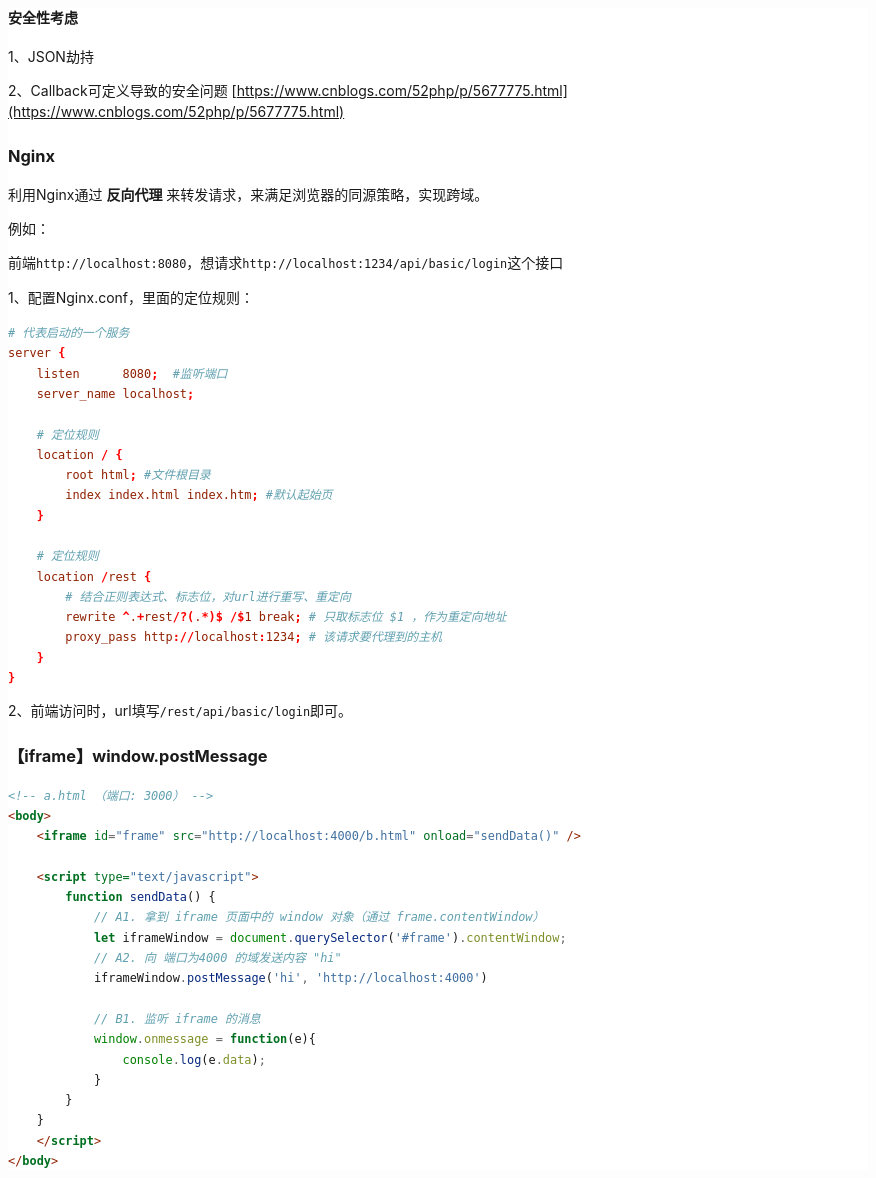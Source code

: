 #### 安全性考虑
1、JSON劫持

2、Callback可定义导致的安全问题
[https://www.cnblogs.com/52php/p/5677775.html](https://www.cnblogs.com/52php/p/5677775.html)

### Nginx
利用Nginx通过 **反向代理** 来转发请求，来满足浏览器的同源策略，实现跨域。

例如：

前端`http://localhost:8080`，想请求`http://localhost:1234/api/basic/login`这个接口

1、配置Nginx.conf，里面的定位规则：
```conf
# 代表启动的一个服务
server {
    listen      8080;  #监听端口
    server_name localhost;

    # 定位规则
    location / {
        root html; #文件根目录
        index index.html index.htm; #默认起始页
    }

    # 定位规则
    location /rest {
        # 结合正则表达式、标志位，对url进行重写、重定向
        rewrite ^.+rest/?(.*)$ /$1 break; # 只取标志位 $1 ，作为重定向地址
        proxy_pass http://localhost:1234; # 该请求要代理到的主机
    }
}
```

2、前端访问时，url填写`/rest/api/basic/login`即可。


### 【iframe】window.postMessage
```html
<!-- a.html （端口: 3000） -->
<body>
    <iframe id="frame" src="http://localhost:4000/b.html" onload="sendData()" />

    <script type="text/javascript">
        function sendData() {
            // A1. 拿到 iframe 页面中的 window 对象（通过 frame.contentWindow）
            let iframeWindow = document.querySelector('#frame').contentWindow;
            // A2. 向 端口为4000 的域发送内容 "hi"
            iframeWindow.postMessage('hi', 'http://localhost:4000')

            // B1. 监听 iframe 的消息
            window.onmessage = function(e){
                console.log(e.data);
            }
        }
    }
    </script>
</body>
```

